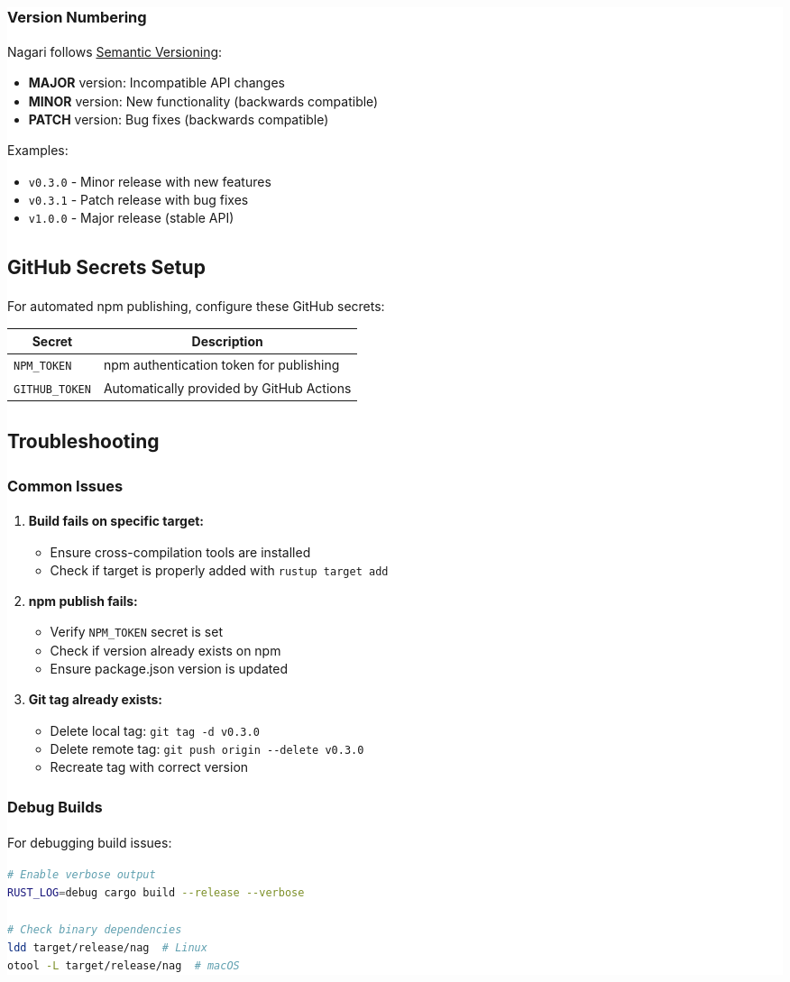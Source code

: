 ### Version Numbering

Nagari follows [Semantic Versioning](https://semver.org/):

- **MAJOR** version: Incompatible API changes
- **MINOR** version: New functionality (backwards compatible)
- **PATCH** version: Bug fixes (backwards compatible)

Examples:
- `v0.3.0` - Minor release with new features
- `v0.3.1` - Patch release with bug fixes
- `v1.0.0` - Major release (stable API)

## GitHub Secrets Setup

For automated npm publishing, configure these GitHub secrets:

| Secret | Description |
|--------|-------------|
| `NPM_TOKEN` | npm authentication token for publishing |
| `GITHUB_TOKEN` | Automatically provided by GitHub Actions |

## Troubleshooting

### Common Issues

1. **Build fails on specific target:**
   - Ensure cross-compilation tools are installed
   - Check if target is properly added with `rustup target add`

2. **npm publish fails:**
   - Verify `NPM_TOKEN` secret is set
   - Check if version already exists on npm
   - Ensure package.json version is updated

3. **Git tag already exists:**
   - Delete local tag: `git tag -d v0.3.0`
   - Delete remote tag: `git push origin --delete v0.3.0`
   - Recreate tag with correct version

### Debug Builds

For debugging build issues:

```bash
# Enable verbose output
RUST_LOG=debug cargo build --release --verbose

# Check binary dependencies
ldd target/release/nag  # Linux
otool -L target/release/nag  # macOS
```
